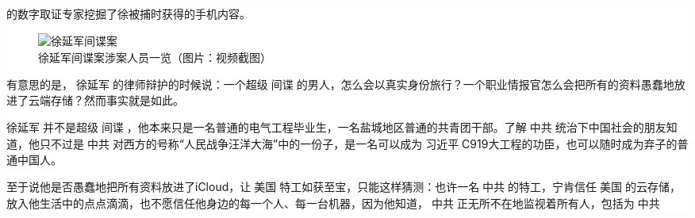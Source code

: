   </ok>
  的数字取证专家挖掘了徐被捕时获得的手机内容。
 </p>
 <figure class="OImage__StyledFigure-sc-1lfley0-0 jWYblU">
  <img alt="徐延军间谍案" src="https://img.soundofhope.org/2022-11/1668886656431.jpg"/>
  <br/><figcaption>
   徐延军间谍案涉案人员一览（图片：视频截图）
  </figcaption>
 </figure>
 <p>
  有意思的是，
  <ok href="/term/114059">
   徐延军
  </ok>
  的律师辩护的时候说：一个超级
  <ok href="/term/5452">
   间谍
  </ok>
  的男人，怎么会以真实身份旅行？一个职业情报官怎么会把所有的资料愚蠢地放进了云端存储？然而事实就是如此。
 </p>
 <p>
  <ok href="/term/114059">
   徐延军
  </ok>
  并不是超级
  <ok href="/term/5452">
   间谍
  </ok>
  ，他本来只是一名普通的电气工程毕业生，一名盐城地区普通的共青团干部。了解
  <ok href="/term/1059">
   中共
  </ok>
  统治下中国社会的朋友知道，他只不过是
  <ok href="/term/1059">
   中共
  </ok>
  对西方的号称“人民战争汪洋大海”中的一份子，是一名可以成为
  <ok href="/term/1063">
   习近平
  </ok>
  C919大工程的功臣，也可以随时成为弃子的普通中国人。
 </p>
 <p>
  至于说他是否愚蠢地把所有资料放进了iCloud，让
  <ok href="/term/1045">
   美国
  </ok>
  特工如获至宝，只能这样猜测：也许一名
  <ok href="/term/1059">
   中共
  </ok>
  的特工，宁肯信任
  <ok href="/term/1045">
   美国
  </ok>
  的云存储，放入他生活中的点点滴滴，也不愿信任他身边的每一个人、每一台机器，因为他知道，
  <ok href="/term/1059">
   中共
  </ok>
  正无所不在地监视着所有人，包括为
  <ok href="/term/1059">
   中共
  </ok>